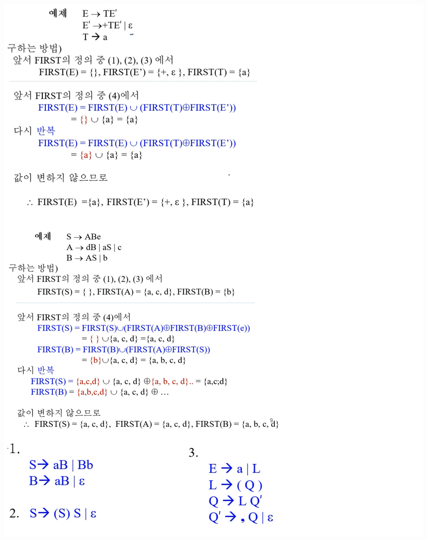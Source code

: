 ![%E1%84%8B%E1%85%B5%E1%84%85%E1%85%A9%E1%86%AB04%20-%20Top-down%20%E1%84%80%E1%85%AE%E1%84%86%E1%85%AE%E1%86%AB%E1%84%87%E1%85%AE%E1%86%AB%E1%84%89%E1%85%A5%E1%86%A8%2038f708ad66a9425fb468e9630413926c/image7.png](compiler.fall.2021.cse.cnu.ac.kr/images/04_38f708ad66a9425fb468e9630413926c/image7.png)

![%E1%84%8B%E1%85%B5%E1%84%85%E1%85%A9%E1%86%AB04%20-%20Top-down%20%E1%84%80%E1%85%AE%E1%84%86%E1%85%AE%E1%86%AB%E1%84%87%E1%85%AE%E1%86%AB%E1%84%89%E1%85%A5%E1%86%A8%2038f708ad66a9425fb468e9630413926c/image8.png](compiler.fall.2021.cse.cnu.ac.kr/images/04_38f708ad66a9425fb468e9630413926c/image8.png)

![%E1%84%8B%E1%85%B5%E1%84%85%E1%85%A9%E1%86%AB04%20-%20Top-down%20%E1%84%80%E1%85%AE%E1%84%86%E1%85%AE%E1%86%AB%E1%84%87%E1%85%AE%E1%86%AB%E1%84%89%E1%85%A5%E1%86%A8%2038f708ad66a9425fb468e9630413926c/image9.png](compiler.fall.2021.cse.cnu.ac.kr/images/04_38f708ad66a9425fb468e9630413926c/image9.png)

